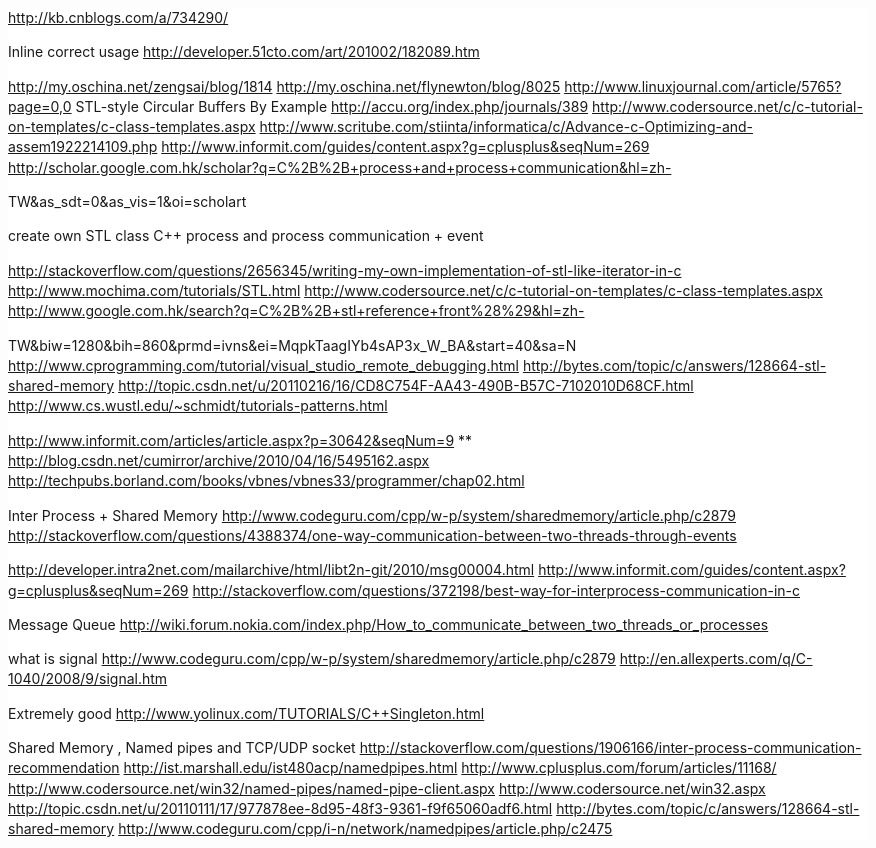 http://kb.cnblogs.com/a/734290/

Inline correct usage
http://developer.51cto.com/art/201002/182089.htm

http://my.oschina.net/zengsai/blog/1814
http://my.oschina.net/flynewton/blog/8025
http://www.linuxjournal.com/article/5765?page=0,0
STL-style Circular Buffers By Example
http://accu.org/index.php/journals/389
http://www.codersource.net/c/c-tutorial-on-templates/c-class-templates.aspx
http://www.scritube.com/stiinta/informatica/c/Advance-c-Optimizing-and-assem1922214109.php
http://www.informit.com/guides/content.aspx?g=cplusplus&seqNum=269
http://scholar.google.com.hk/scholar?q=C%2B%2B+process+and+process+communication&hl=zh-

TW&as_sdt=0&as_vis=1&oi=scholart

create own STL class
C++ process and process communication + event

http://stackoverflow.com/questions/2656345/writing-my-own-implementation-of-stl-like-iterator-in-c
http://www.mochima.com/tutorials/STL.html
http://www.codersource.net/c/c-tutorial-on-templates/c-class-templates.aspx
http://www.google.com.hk/search?q=C%2B%2B+stl+reference+front%28%29&hl=zh-

TW&biw=1280&bih=860&prmd=ivns&ei=MqpkTaagIYb4sAP3x_W_BA&start=40&sa=N
http://www.cprogramming.com/tutorial/visual_studio_remote_debugging.html
http://bytes.com/topic/c/answers/128664-stl-shared-memory
http://topic.csdn.net/u/20110216/16/CD8C754F-AA43-490B-B57C-7102010D68CF.html
http://www.cs.wustl.edu/~schmidt/tutorials-patterns.html

http://www.informit.com/articles/article.aspx?p=30642&seqNum=9
**
http://blog.csdn.net/cumirror/archive/2010/04/16/5495162.aspx
http://techpubs.borland.com/books/vbnes/vbnes33/programmer/chap02.html

Inter Process + Shared Memory
http://www.codeguru.com/cpp/w-p/system/sharedmemory/article.php/c2879
http://stackoverflow.com/questions/4388374/one-way-communication-between-two-threads-through-events

http://developer.intra2net.com/mailarchive/html/libt2n-git/2010/msg00004.html
http://www.informit.com/guides/content.aspx?g=cplusplus&seqNum=269
http://stackoverflow.com/questions/372198/best-way-for-interprocess-communication-in-c

Message Queue
http://wiki.forum.nokia.com/index.php/How_to_communicate_between_two_threads_or_processes

what is signal
http://www.codeguru.com/cpp/w-p/system/sharedmemory/article.php/c2879
http://en.allexperts.com/q/C-1040/2008/9/signal.htm

Extremely good
http://www.yolinux.com/TUTORIALS/C++Singleton.html

Shared Memory , Named pipes and TCP/UDP socket
http://stackoverflow.com/questions/1906166/inter-process-communication-recommendation
http://ist.marshall.edu/ist480acp/namedpipes.html
http://www.cplusplus.com/forum/articles/11168/
http://www.codersource.net/win32/named-pipes/named-pipe-client.aspx
http://www.codersource.net/win32.aspx
http://topic.csdn.net/u/20110111/17/977878ee-8d95-48f3-9361-f9f65060adf6.html
http://bytes.com/topic/c/answers/128664-stl-shared-memory
http://www.codeguru.com/cpp/i-n/network/namedpipes/article.php/c2475

